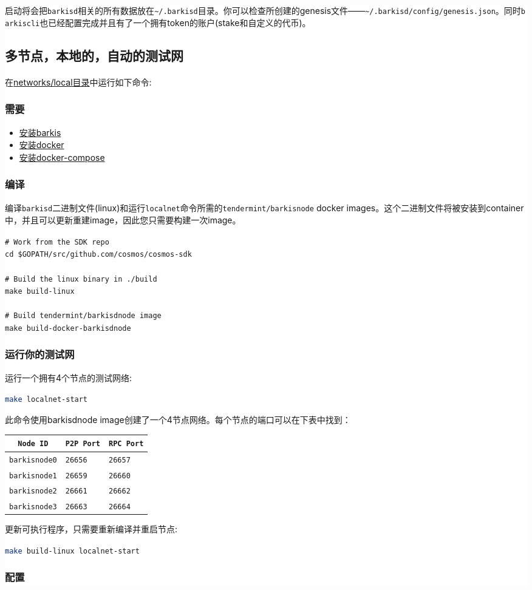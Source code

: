 启动将会把`barkisd`相关的所有数据放在`~/.barkisd`目录。你可以检查所创建的genesis文件——`~/.barkisd/config/genesis.json`。同时`barkiscli`也已经配置完成并且有了一个拥有token的账户(stake和自定义的代币)。

## 多节点，本地的，自动的测试网

在[networks/local目录](https://github.com/cosmos/cosmos-sdk/tree/develop/networks/local)中运行如下命令:

### 需要
+ [安装barkis](installation.md)
+ [安装docker](https://docs.docker.com/install/)
+ [安装docker-compose](https://docs.docker.com/compose/install/)


### 编译

编译`barkisd`二进制文件(linux)和运行`localnet`命令所需的`tendermint/barkisnode` docker images。这个二进制文件将被安装到container中，并且可以更新重建image，因此您只需要构建一次image。

```
# Work from the SDK repo
cd $GOPATH/src/github.com/cosmos/cosmos-sdk

# Build the linux binary in ./build
make build-linux

# Build tendermint/barkisdnode image
make build-docker-barkisdnode
```

### 运行你的测试网

运行一个拥有4个节点的测试网络:

```bash
make localnet-start
```

此命令使用barkisdnode image创建了一个4节点网络。每个节点的端口可以在下表中找到：

| `Node ID` | `P2P Port` | `RPC Port` |
| ----- | ----- | ---- |
| `barkisnode0` | `26656` | `26657` |
| `barkisnode1` | `26659` | `26660` |
| `barkisnode2` | `26661` | `26662` |
| `barkisnode3` | `26663` | `26664` |

更新可执行程序，只需要重新编译并重启节点:

```bash
make build-linux localnet-start
```

### 配置
